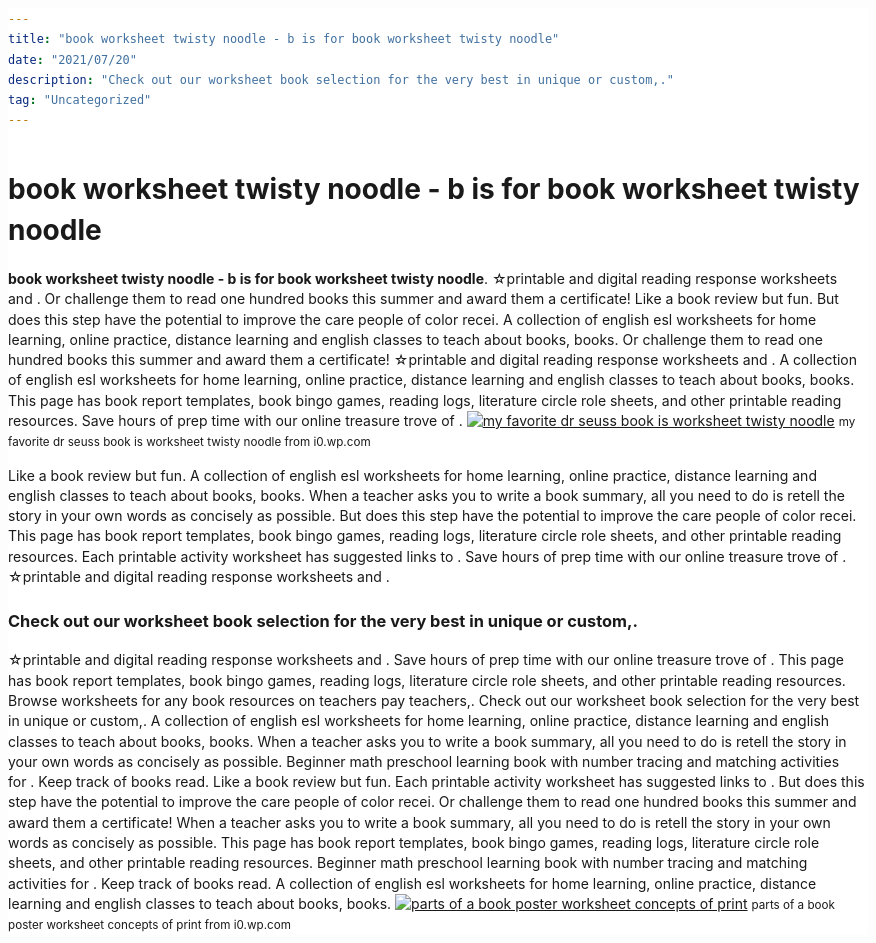 ```yaml
---
title: "book worksheet twisty noodle - b is for book worksheet twisty noodle"
date: "2021/07/20"
description: "Check out our worksheet book selection for the very best in unique or custom,."
tag: "Uncategorized"
---
```


# book worksheet twisty noodle - b is for book worksheet twisty noodle
**book worksheet twisty noodle - b is for book worksheet twisty noodle**. ☆printable and digital reading response worksheets and . Or challenge them to read one hundred books this summer and award them a certificate! Like a book review but fun. But does this step have the potential to improve the care people of color recei. A collection of english esl worksheets for home learning, online practice, distance learning and english classes to teach about books, books.
Or challenge them to read one hundred books this summer and award them a certificate! ☆printable and digital reading response worksheets and . A collection of english esl worksheets for home learning, online practice, distance learning and english classes to teach about books, books. This page has book report templates, book bingo games, reading logs, literature circle role sheets, and other printable reading resources. Save hours of prep time with our online treasure trove of .
[![my favorite dr seuss book is worksheet twisty noodle](https://i0.wp.com/s.twistynoodle.com/img/r/book/my-favorite-dr-seuss-book-is-3/my-favorite-dr-seuss-book-is-3_worksheet_png_468x609_q85.jpg?ctok=20111213180648 "my favorite dr seuss book is worksheet twisty noodle")](https://i0.wp.com/s.twistynoodle.com/img/r/book/my-favorite-dr-seuss-book-is-3/my-favorite-dr-seuss-book-is-3_worksheet_png_468x609_q85.jpg?ctok=20111213180648)
<small>my favorite dr seuss book is worksheet twisty noodle from i0.wp.com</small>

Like a book review but fun. A collection of english esl worksheets for home learning, online practice, distance learning and english classes to teach about books, books. When a teacher asks you to write a book summary, all you need to do is retell the story in your own words as concisely as possible. But does this step have the potential to improve the care people of color recei. This page has book report templates, book bingo games, reading logs, literature circle role sheets, and other printable reading resources. Each printable activity worksheet has suggested links to . Save hours of prep time with our online treasure trove of . ☆printable and digital reading response worksheets and .

### Check out our worksheet book selection for the very best in unique or custom,.
☆printable and digital reading response worksheets and . Save hours of prep time with our online treasure trove of . This page has book report templates, book bingo games, reading logs, literature circle role sheets, and other printable reading resources. Browse worksheets for any book resources on teachers pay teachers,. Check out our worksheet book selection for the very best in unique or custom,. A collection of english esl worksheets for home learning, online practice, distance learning and english classes to teach about books, books. When a teacher asks you to write a book summary, all you need to do is retell the story in your own words as concisely as possible. Beginner math preschool learning book with number tracing and matching activities for . Keep track of books read. Like a book review but fun. Each printable activity worksheet has suggested links to . But does this step have the potential to improve the care people of color recei. Or challenge them to read one hundred books this summer and award them a certificate!
When a teacher asks you to write a book summary, all you need to do is retell the story in your own words as concisely as possible. This page has book report templates, book bingo games, reading logs, literature circle role sheets, and other printable reading resources. Beginner math preschool learning book with number tracing and matching activities for . Keep track of books read. A collection of english esl worksheets for home learning, online practice, distance learning and english classes to teach about books, books.
[![parts of a book poster worksheet concepts of print](https://i0.wp.com/abcsofliteracy.com/wp-content/uploads/2020/04/2020-04-09-21.08.25-scaled.jpg "parts of a book poster worksheet concepts of print")](https://i0.wp.com/abcsofliteracy.com/wp-content/uploads/2020/04/2020-04-09-21.08.25-scaled.jpg)
<small>parts of a book poster worksheet concepts of print from i0.wp.com</small>
